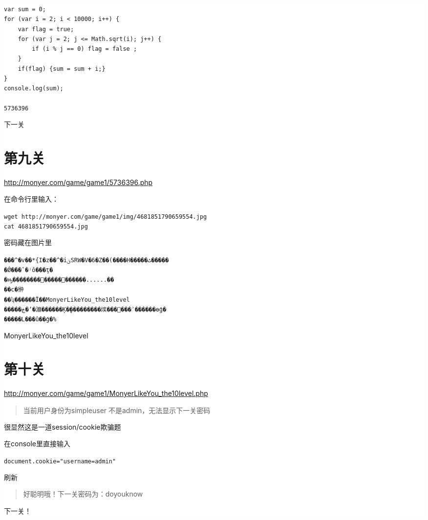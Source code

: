 ```
var sum = 0;
for (var i = 2; i < 10000; i++) {
	var flag = true;
	for (var j = 2; j <= Math.sqrt(i); j++) {
		if (i % j == 0) flag = false ;
	}
    if(flag) {sum = sum + i;}
}
console.log(sum);

5736396
```
下一关

# 第九关

http://monyer.com/game/game1/5736396.php

在命令行里输入：
```
wget http://monyer.com/game/game1/img/4681851790659554.jpg
cat 4681851790659554.jpg
```
密码藏在图片里
```
���^�v��*{I�z��^�iؾSRW�V�6�Z��(����H�����ٹ�����
�Ǿ���ʽ�ʲô���ţ�
�ԣ�������������������......��
��ϲ�㣡
��ʮ������Ϊ��MonyerLikeYou_the10level
�����ڿ�ʼ�漰������Ķ�̬���������㶼���԰���ʾ������ɵģ�
�����Լ���û��ģ�%
```
MonyerLikeYou_the10level

# 第十关

http://monyer.com/game/game1/MonyerLikeYou_the10level.php

> 当前用户身份为simpleuser 不是admin，无法显示下一关密码

很显然这是一道session/cookie欺骗题

在console里直接输入
```
document.cookie="username=admin"
```

刷新
>好聪明哦！下一关密码为：doyouknow

下一关！
